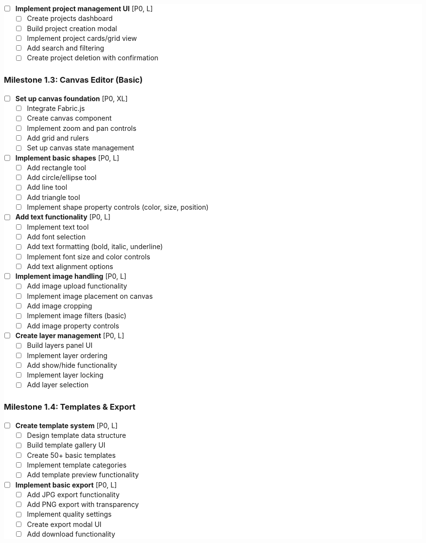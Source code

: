 - [ ] **Implement project management UI** [P0, L]
  - [ ] Create projects dashboard
  - [ ] Build project creation modal
  - [ ] Implement project cards/grid view
  - [ ] Add search and filtering
  - [ ] Create project deletion with confirmation

### Milestone 1.3: Canvas Editor (Basic)

- [ ] **Set up canvas foundation** [P0, XL]
  - [ ] Integrate Fabric.js
  - [ ] Create canvas component
  - [ ] Implement zoom and pan controls
  - [ ] Add grid and rulers
  - [ ] Set up canvas state management

- [ ] **Implement basic shapes** [P0, L]
  - [ ] Add rectangle tool
  - [ ] Add circle/ellipse tool
  - [ ] Add line tool
  - [ ] Add triangle tool
  - [ ] Implement shape property controls (color, size, position)

- [ ] **Add text functionality** [P0, L]
  - [ ] Implement text tool
  - [ ] Add font selection
  - [ ] Add text formatting (bold, italic, underline)
  - [ ] Implement font size and color controls
  - [ ] Add text alignment options

- [ ] **Implement image handling** [P0, L]
  - [ ] Add image upload functionality
  - [ ] Implement image placement on canvas
  - [ ] Add image cropping
  - [ ] Implement image filters (basic)
  - [ ] Add image property controls

- [ ] **Create layer management** [P0, L]
  - [ ] Build layers panel UI
  - [ ] Implement layer ordering
  - [ ] Add show/hide functionality
  - [ ] Implement layer locking
  - [ ] Add layer selection

### Milestone 1.4: Templates & Export

- [ ] **Create template system** [P0, L]
  - [ ] Design template data structure
  - [ ] Build template gallery UI
  - [ ] Create 50+ basic templates
  - [ ] Implement template categories
  - [ ] Add template preview functionality

- [ ] **Implement basic export** [P0, L]
  - [ ] Add JPG export functionality
  - [ ] Add PNG export with transparency
  - [ ] Implement quality settings
  - [ ] Create export modal UI
  - [ ] Add download functionality
